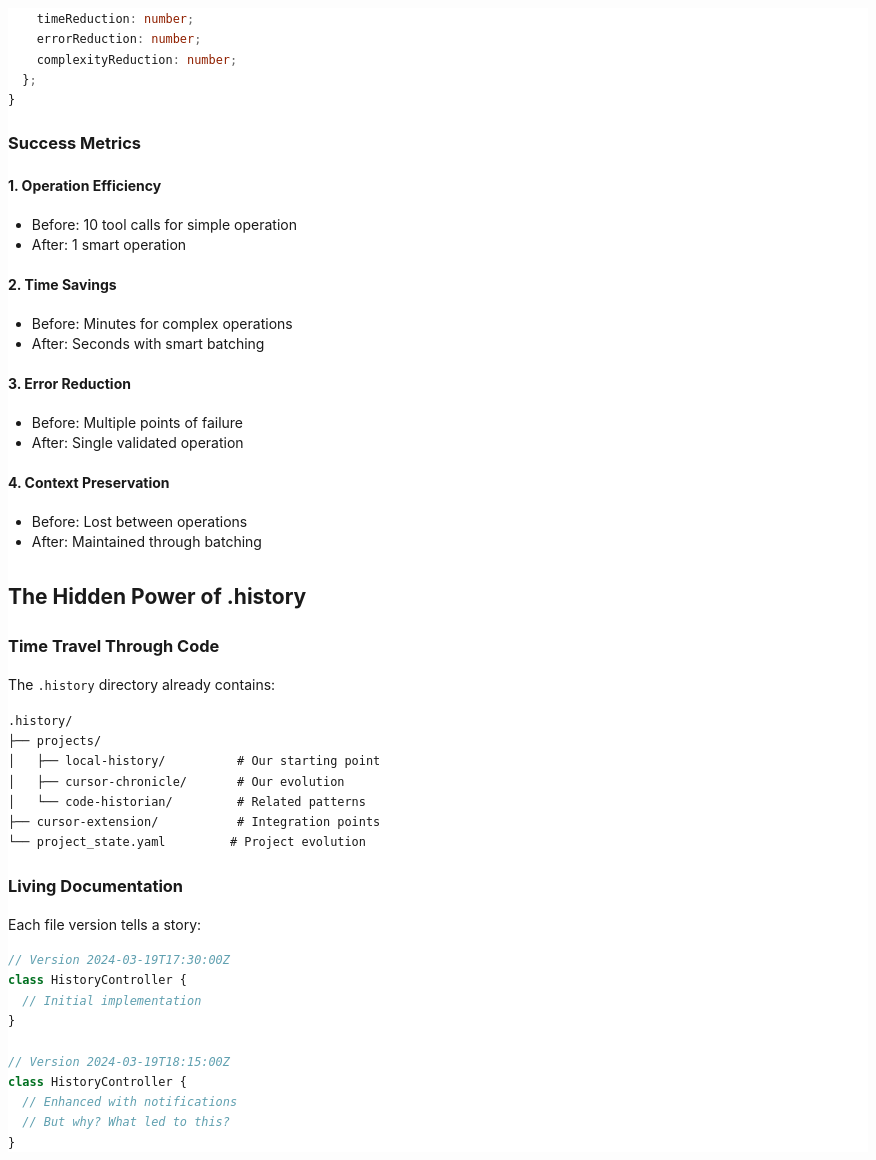 ```typescript
    timeReduction: number;
    errorReduction: number;
    complexityReduction: number;
  };
}
```

### Success Metrics

#### 1. Operation Efficiency
- Before: 10 tool calls for simple operation
- After: 1 smart operation

#### 2. Time Savings
- Before: Minutes for complex operations
- After: Seconds with smart batching

#### 3. Error Reduction
- Before: Multiple points of failure
- After: Single validated operation

#### 4. Context Preservation
- Before: Lost between operations
- After: Maintained through batching

## The Hidden Power of .history

### Time Travel Through Code
The `.history` directory already contains:
```
.history/
├── projects/
│   ├── local-history/          # Our starting point
│   ├── cursor-chronicle/       # Our evolution
│   └── code-historian/         # Related patterns
├── cursor-extension/           # Integration points
└── project_state.yaml         # Project evolution
```

### Living Documentation
Each file version tells a story:
```typescript
// Version 2024-03-19T17:30:00Z
class HistoryController {
  // Initial implementation
}

// Version 2024-03-19T18:15:00Z
class HistoryController {
  // Enhanced with notifications
  // But why? What led to this?
}
```
